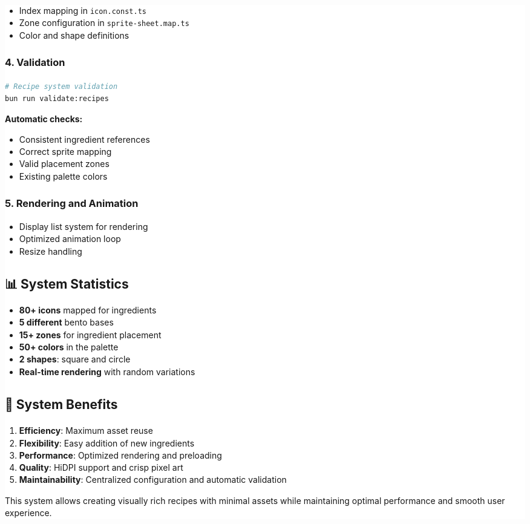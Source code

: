 - Index mapping in `icon.const.ts`
- Zone configuration in `sprite-sheet.map.ts`
- Color and shape definitions

### 4. Validation

```bash
# Recipe system validation
bun run validate:recipes
```

**Automatic checks:**

- Consistent ingredient references
- Correct sprite mapping
- Valid placement zones
- Existing palette colors

### 5. Rendering and Animation

- Display list system for rendering
- Optimized animation loop
- Resize handling

## 📊 System Statistics

- **80+ icons** mapped for ingredients
- **5 different** bento bases
- **15+ zones** for ingredient placement
- **50+ colors** in the palette
- **2 shapes**: square and circle
- **Real-time rendering** with random variations

## 🎯 System Benefits

1. **Efficiency**: Maximum asset reuse
2. **Flexibility**: Easy addition of new ingredients
3. **Performance**: Optimized rendering and preloading
4. **Quality**: HiDPI support and crisp pixel art
5. **Maintainability**: Centralized configuration and automatic validation

This system allows creating visually rich recipes with minimal assets while maintaining optimal performance and smooth user experience.

